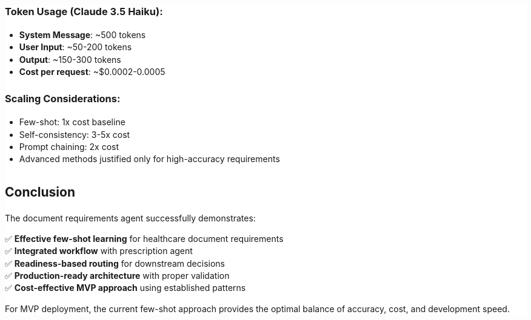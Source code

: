 ### Token Usage (Claude 3.5 Haiku):
- **System Message**: ~500 tokens
- **User Input**: ~50-200 tokens  
- **Output**: ~150-300 tokens
- **Cost per request**: ~$0.0002-0.0005

### Scaling Considerations:
- Few-shot: 1x cost baseline
- Self-consistency: 3-5x cost
- Prompt chaining: 2x cost
- Advanced methods justified only for high-accuracy requirements

## Conclusion

The document requirements agent successfully demonstrates:

✅ **Effective few-shot learning** for healthcare document requirements  
✅ **Integrated workflow** with prescription agent  
✅ **Readiness-based routing** for downstream decisions  
✅ **Production-ready architecture** with proper validation  
✅ **Cost-effective MVP approach** using established patterns  

For MVP deployment, the current few-shot approach provides the optimal balance of accuracy, cost, and development speed. 